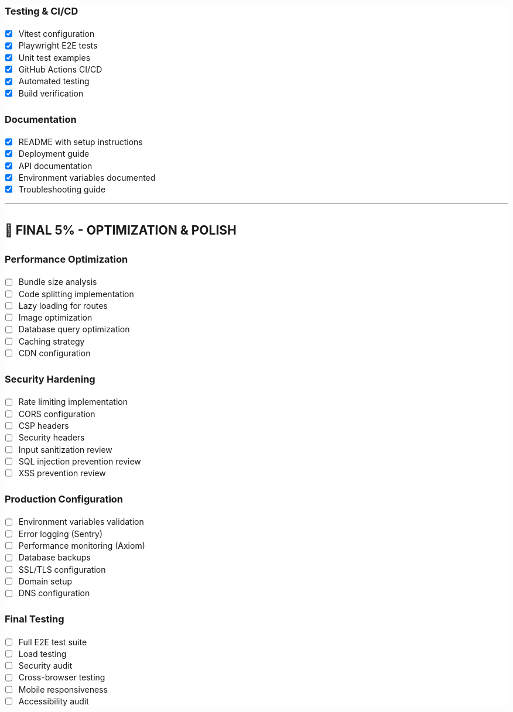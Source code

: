 ### Testing & CI/CD
- [x] Vitest configuration
- [x] Playwright E2E tests
- [x] Unit test examples
- [x] GitHub Actions CI/CD
- [x] Automated testing
- [x] Build verification

### Documentation
- [x] README with setup instructions
- [x] Deployment guide
- [x] API documentation
- [x] Environment variables documented
- [x] Troubleshooting guide

---

## 🚧 FINAL 5% - OPTIMIZATION & POLISH

### Performance Optimization
- [ ] Bundle size analysis
- [ ] Code splitting implementation
- [ ] Lazy loading for routes
- [ ] Image optimization
- [ ] Database query optimization
- [ ] Caching strategy
- [ ] CDN configuration

### Security Hardening
- [ ] Rate limiting implementation
- [ ] CORS configuration
- [ ] CSP headers
- [ ] Security headers
- [ ] Input sanitization review
- [ ] SQL injection prevention review
- [ ] XSS prevention review

### Production Configuration
- [ ] Environment variables validation
- [ ] Error logging (Sentry)
- [ ] Performance monitoring (Axiom)
- [ ] Database backups
- [ ] SSL/TLS configuration
- [ ] Domain setup
- [ ] DNS configuration

### Final Testing
- [ ] Full E2E test suite
- [ ] Load testing
- [ ] Security audit
- [ ] Cross-browser testing
- [ ] Mobile responsiveness
- [ ] Accessibility audit
